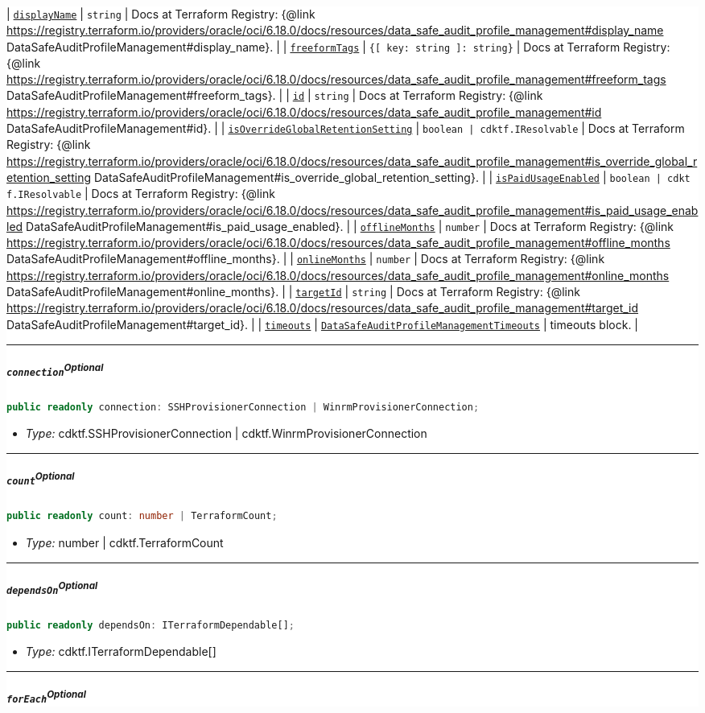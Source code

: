 | <code><a href="#rhizo-co-terraform-provider-oci.dataSafeAuditProfileManagement.DataSafeAuditProfileManagementConfig.property.displayName">displayName</a></code> | <code>string</code> | Docs at Terraform Registry: {@link https://registry.terraform.io/providers/oracle/oci/6.18.0/docs/resources/data_safe_audit_profile_management#display_name DataSafeAuditProfileManagement#display_name}. |
| <code><a href="#rhizo-co-terraform-provider-oci.dataSafeAuditProfileManagement.DataSafeAuditProfileManagementConfig.property.freeformTags">freeformTags</a></code> | <code>{[ key: string ]: string}</code> | Docs at Terraform Registry: {@link https://registry.terraform.io/providers/oracle/oci/6.18.0/docs/resources/data_safe_audit_profile_management#freeform_tags DataSafeAuditProfileManagement#freeform_tags}. |
| <code><a href="#rhizo-co-terraform-provider-oci.dataSafeAuditProfileManagement.DataSafeAuditProfileManagementConfig.property.id">id</a></code> | <code>string</code> | Docs at Terraform Registry: {@link https://registry.terraform.io/providers/oracle/oci/6.18.0/docs/resources/data_safe_audit_profile_management#id DataSafeAuditProfileManagement#id}. |
| <code><a href="#rhizo-co-terraform-provider-oci.dataSafeAuditProfileManagement.DataSafeAuditProfileManagementConfig.property.isOverrideGlobalRetentionSetting">isOverrideGlobalRetentionSetting</a></code> | <code>boolean \| cdktf.IResolvable</code> | Docs at Terraform Registry: {@link https://registry.terraform.io/providers/oracle/oci/6.18.0/docs/resources/data_safe_audit_profile_management#is_override_global_retention_setting DataSafeAuditProfileManagement#is_override_global_retention_setting}. |
| <code><a href="#rhizo-co-terraform-provider-oci.dataSafeAuditProfileManagement.DataSafeAuditProfileManagementConfig.property.isPaidUsageEnabled">isPaidUsageEnabled</a></code> | <code>boolean \| cdktf.IResolvable</code> | Docs at Terraform Registry: {@link https://registry.terraform.io/providers/oracle/oci/6.18.0/docs/resources/data_safe_audit_profile_management#is_paid_usage_enabled DataSafeAuditProfileManagement#is_paid_usage_enabled}. |
| <code><a href="#rhizo-co-terraform-provider-oci.dataSafeAuditProfileManagement.DataSafeAuditProfileManagementConfig.property.offlineMonths">offlineMonths</a></code> | <code>number</code> | Docs at Terraform Registry: {@link https://registry.terraform.io/providers/oracle/oci/6.18.0/docs/resources/data_safe_audit_profile_management#offline_months DataSafeAuditProfileManagement#offline_months}. |
| <code><a href="#rhizo-co-terraform-provider-oci.dataSafeAuditProfileManagement.DataSafeAuditProfileManagementConfig.property.onlineMonths">onlineMonths</a></code> | <code>number</code> | Docs at Terraform Registry: {@link https://registry.terraform.io/providers/oracle/oci/6.18.0/docs/resources/data_safe_audit_profile_management#online_months DataSafeAuditProfileManagement#online_months}. |
| <code><a href="#rhizo-co-terraform-provider-oci.dataSafeAuditProfileManagement.DataSafeAuditProfileManagementConfig.property.targetId">targetId</a></code> | <code>string</code> | Docs at Terraform Registry: {@link https://registry.terraform.io/providers/oracle/oci/6.18.0/docs/resources/data_safe_audit_profile_management#target_id DataSafeAuditProfileManagement#target_id}. |
| <code><a href="#rhizo-co-terraform-provider-oci.dataSafeAuditProfileManagement.DataSafeAuditProfileManagementConfig.property.timeouts">timeouts</a></code> | <code><a href="#rhizo-co-terraform-provider-oci.dataSafeAuditProfileManagement.DataSafeAuditProfileManagementTimeouts">DataSafeAuditProfileManagementTimeouts</a></code> | timeouts block. |

---

##### `connection`<sup>Optional</sup> <a name="connection" id="rhizo-co-terraform-provider-oci.dataSafeAuditProfileManagement.DataSafeAuditProfileManagementConfig.property.connection"></a>

```typescript
public readonly connection: SSHProvisionerConnection | WinrmProvisionerConnection;
```

- *Type:* cdktf.SSHProvisionerConnection | cdktf.WinrmProvisionerConnection

---

##### `count`<sup>Optional</sup> <a name="count" id="rhizo-co-terraform-provider-oci.dataSafeAuditProfileManagement.DataSafeAuditProfileManagementConfig.property.count"></a>

```typescript
public readonly count: number | TerraformCount;
```

- *Type:* number | cdktf.TerraformCount

---

##### `dependsOn`<sup>Optional</sup> <a name="dependsOn" id="rhizo-co-terraform-provider-oci.dataSafeAuditProfileManagement.DataSafeAuditProfileManagementConfig.property.dependsOn"></a>

```typescript
public readonly dependsOn: ITerraformDependable[];
```

- *Type:* cdktf.ITerraformDependable[]

---

##### `forEach`<sup>Optional</sup> <a name="forEach" id="rhizo-co-terraform-provider-oci.dataSafeAuditProfileManagement.DataSafeAuditProfileManagementConfig.property.forEach"></a>
